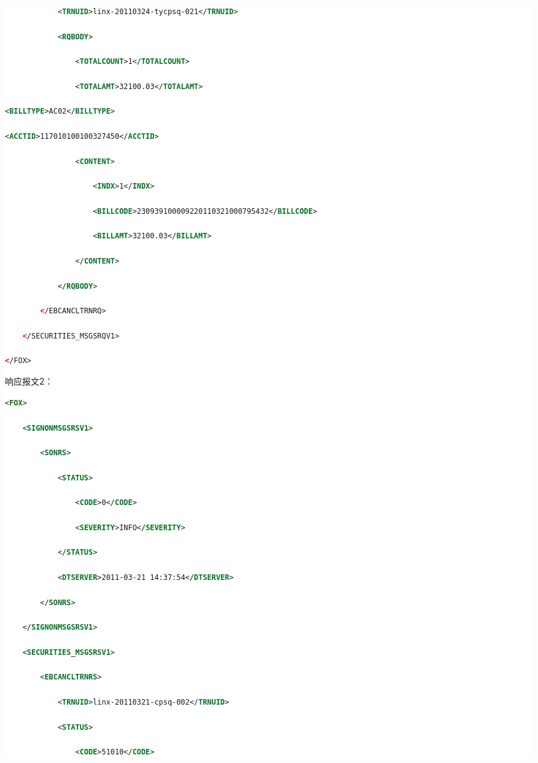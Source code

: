 ```xml
            <TRNUID>linx-20110324-tycpsq-021</TRNUID>

            <RQBODY>

                <TOTALCOUNT>1</TOTALCOUNT>

                <TOTALAMT>32100.03</TOTALAMT>

<BILLTYPE>AC02</BILLTYPE>

<ACCTID>117010100100327450</ACCTID>

                <CONTENT>

                    <INDX>1</INDX>

                    <BILLCODE>230939100009220110321000795432</BILLCODE>

                    <BILLAMT>32100.03</BILLAMT> 

                </CONTENT>

            </RQBODY>

        </EBCANCLTRNRQ>

    </SECURITIES_MSGSRQV1>

</FOX>
```

响应报文2：

```xml
<FOX>

    <SIGNONMSGSRSV1>

        <SONRS>

            <STATUS>

                <CODE>0</CODE>

                <SEVERITY>INFO</SEVERITY>

            </STATUS>

            <DTSERVER>2011-03-21 14:37:54</DTSERVER>

        </SONRS>

    </SIGNONMSGSRSV1>

    <SECURITIES_MSGSRSV1>

        <EBCANCLTRNRS>

            <TRNUID>linx-20110321-cpsq-002</TRNUID>

            <STATUS>

                <CODE>51010</CODE>

```